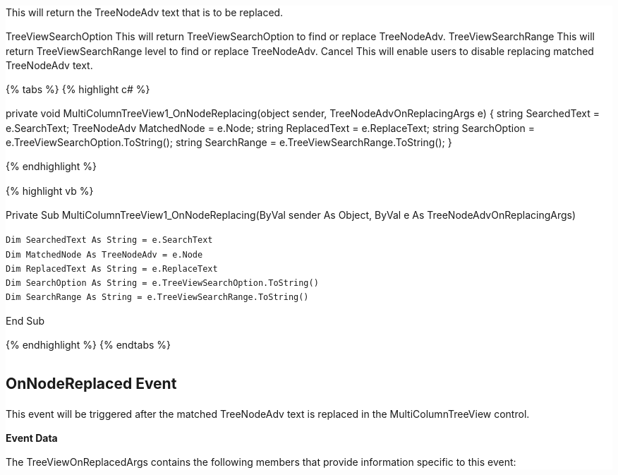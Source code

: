 This will return the TreeNodeAdv text that is to be replaced.</td></tr>
<tr>
<td>
TreeViewSearchOption</td><td>
This will return TreeViewSearchOption to find or replace TreeNodeAdv.</td></tr>
<tr>
<td>
TreeViewSearchRange</td><td>
This will return TreeViewSearchRange level to find or replace TreeNodeAdv.</td></tr>
<tr>
<td>
Cancel</td><td>
This will enable users to disable replacing matched TreeNodeAdv text.</td></tr>
</table>

{% tabs %}
{% highlight c# %}

private void MultiColumnTreeView1_OnNodeReplacing(object sender, TreeNodeAdvOnReplacingArgs e)
{
            string SearchedText = e.SearchText;
            TreeNodeAdv MatchedNode = e.Node;
            string ReplacedText = e.ReplaceText;
            string SearchOption = e.TreeViewSearchOption.ToString();
            string SearchRange = e.TreeViewSearchRange.ToString();
}


{% endhighlight %}

{% highlight vb %}

Private Sub MultiColumnTreeView1_OnNodeReplacing(ByVal sender As Object, ByVal e As TreeNodeAdvOnReplacingArgs)

    Dim SearchedText As String = e.SearchText
    Dim MatchedNode As TreeNodeAdv = e.Node
    Dim ReplacedText As String = e.ReplaceText
    Dim SearchOption As String = e.TreeViewSearchOption.ToString()
    Dim SearchRange As String = e.TreeViewSearchRange.ToString()

End Sub

{% endhighlight %}
{% endtabs %}

## OnNodeReplaced Event

This event will be triggered after the matched TreeNodeAdv text is replaced in the MultiColumnTreeView control. 

<b>Event Data</b>

The TreeViewOnReplacedArgs contains the following members that provide information specific to this event:
